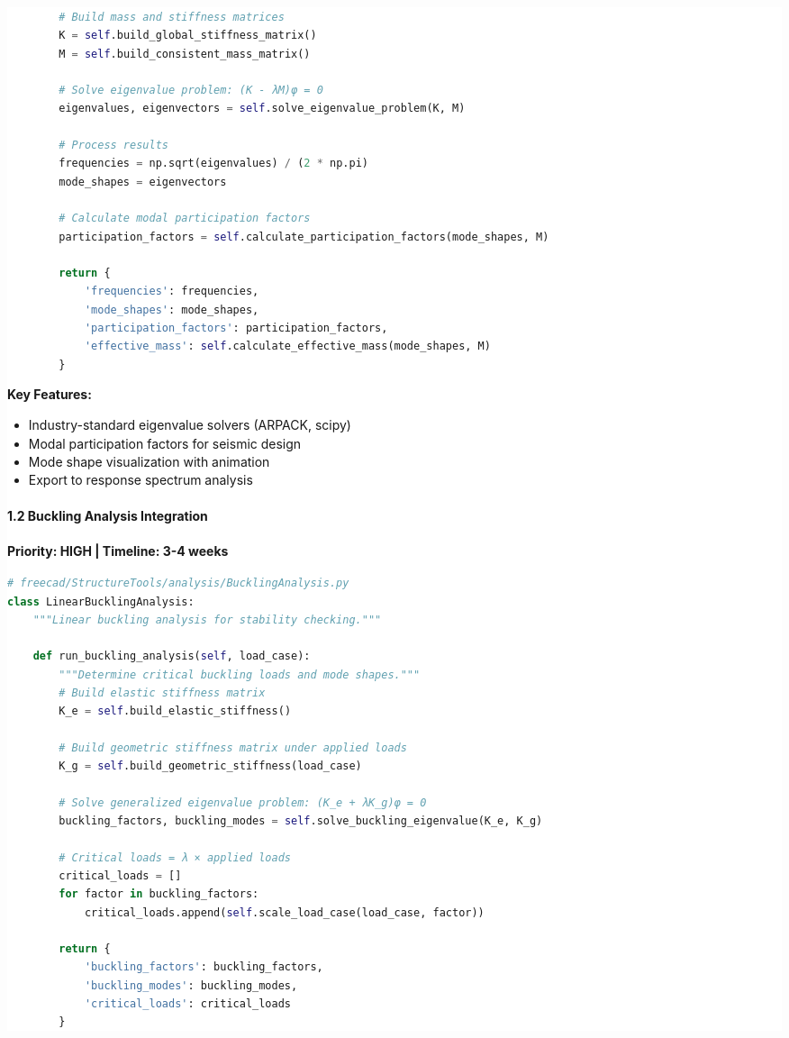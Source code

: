 ```python
        # Build mass and stiffness matrices
        K = self.build_global_stiffness_matrix()
        M = self.build_consistent_mass_matrix()
        
        # Solve eigenvalue problem: (K - λM)φ = 0
        eigenvalues, eigenvectors = self.solve_eigenvalue_problem(K, M)
        
        # Process results
        frequencies = np.sqrt(eigenvalues) / (2 * np.pi)
        mode_shapes = eigenvectors
        
        # Calculate modal participation factors
        participation_factors = self.calculate_participation_factors(mode_shapes, M)
        
        return {
            'frequencies': frequencies,
            'mode_shapes': mode_shapes,
            'participation_factors': participation_factors,
            'effective_mass': self.calculate_effective_mass(mode_shapes, M)
        }
```

**Key Features:**
- Industry-standard eigenvalue solvers (ARPACK, scipy)
- Modal participation factors for seismic design
- Mode shape visualization with animation
- Export to response spectrum analysis

#### **1.2 Buckling Analysis Integration**
**Priority: HIGH | Timeline: 3-4 weeks**

```python
# freecad/StructureTools/analysis/BucklingAnalysis.py  
class LinearBucklingAnalysis:
    """Linear buckling analysis for stability checking."""
    
    def run_buckling_analysis(self, load_case):
        """Determine critical buckling loads and mode shapes."""
        # Build elastic stiffness matrix
        K_e = self.build_elastic_stiffness()
        
        # Build geometric stiffness matrix under applied loads
        K_g = self.build_geometric_stiffness(load_case)
        
        # Solve generalized eigenvalue problem: (K_e + λK_g)φ = 0
        buckling_factors, buckling_modes = self.solve_buckling_eigenvalue(K_e, K_g)
        
        # Critical loads = λ × applied loads
        critical_loads = []
        for factor in buckling_factors:
            critical_loads.append(self.scale_load_case(load_case, factor))
        
        return {
            'buckling_factors': buckling_factors,
            'buckling_modes': buckling_modes,
            'critical_loads': critical_loads
        }
```
